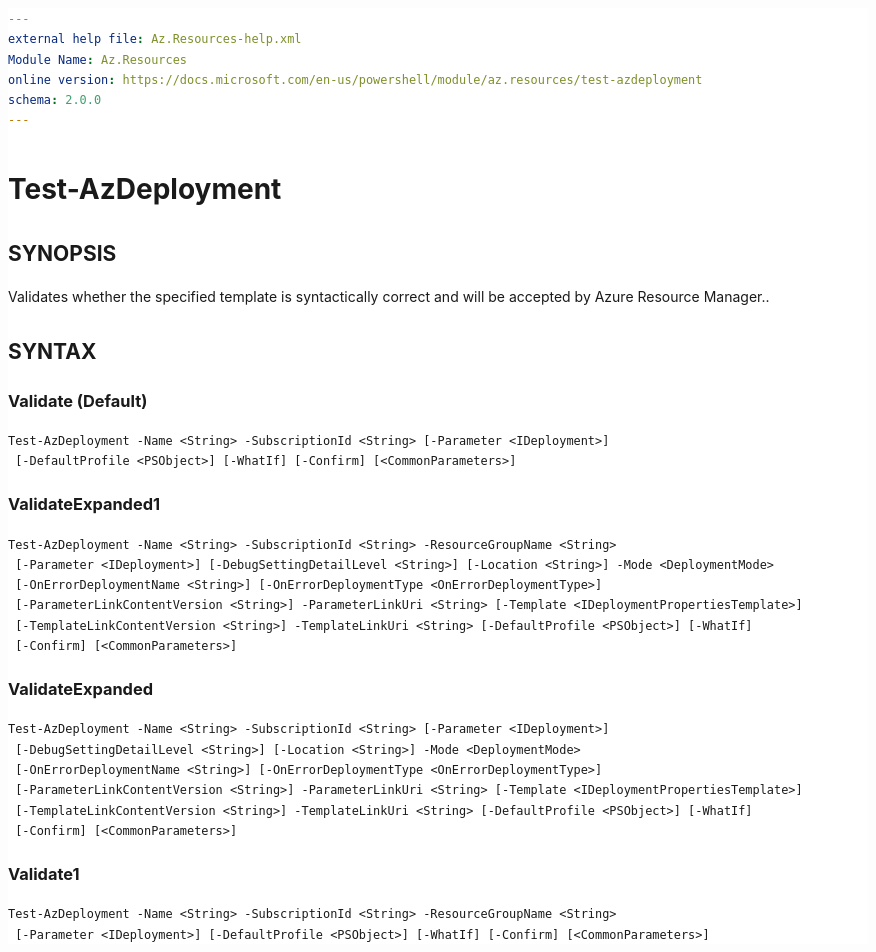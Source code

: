 ```yaml
---
external help file: Az.Resources-help.xml
Module Name: Az.Resources
online version: https://docs.microsoft.com/en-us/powershell/module/az.resources/test-azdeployment
schema: 2.0.0
---
```


# Test-AzDeployment

## SYNOPSIS
Validates whether the specified template is syntactically correct and will be accepted by Azure Resource Manager..

## SYNTAX

### Validate (Default)
```
Test-AzDeployment -Name <String> -SubscriptionId <String> [-Parameter <IDeployment>]
 [-DefaultProfile <PSObject>] [-WhatIf] [-Confirm] [<CommonParameters>]
```

### ValidateExpanded1
```
Test-AzDeployment -Name <String> -SubscriptionId <String> -ResourceGroupName <String>
 [-Parameter <IDeployment>] [-DebugSettingDetailLevel <String>] [-Location <String>] -Mode <DeploymentMode>
 [-OnErrorDeploymentName <String>] [-OnErrorDeploymentType <OnErrorDeploymentType>]
 [-ParameterLinkContentVersion <String>] -ParameterLinkUri <String> [-Template <IDeploymentPropertiesTemplate>]
 [-TemplateLinkContentVersion <String>] -TemplateLinkUri <String> [-DefaultProfile <PSObject>] [-WhatIf]
 [-Confirm] [<CommonParameters>]
```

### ValidateExpanded
```
Test-AzDeployment -Name <String> -SubscriptionId <String> [-Parameter <IDeployment>]
 [-DebugSettingDetailLevel <String>] [-Location <String>] -Mode <DeploymentMode>
 [-OnErrorDeploymentName <String>] [-OnErrorDeploymentType <OnErrorDeploymentType>]
 [-ParameterLinkContentVersion <String>] -ParameterLinkUri <String> [-Template <IDeploymentPropertiesTemplate>]
 [-TemplateLinkContentVersion <String>] -TemplateLinkUri <String> [-DefaultProfile <PSObject>] [-WhatIf]
 [-Confirm] [<CommonParameters>]
```

### Validate1
```
Test-AzDeployment -Name <String> -SubscriptionId <String> -ResourceGroupName <String>
 [-Parameter <IDeployment>] [-DefaultProfile <PSObject>] [-WhatIf] [-Confirm] [<CommonParameters>]
```
